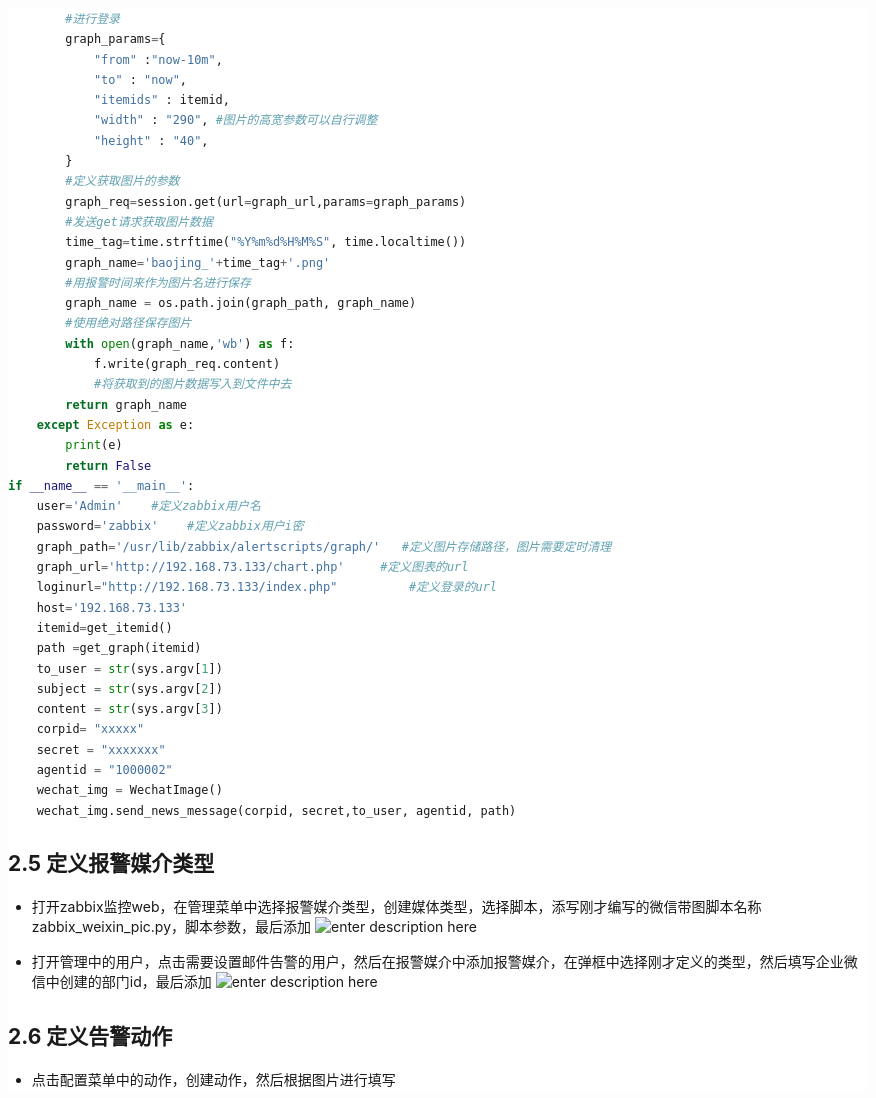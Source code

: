 ``` python
        #进行登录
        graph_params={
            "from" :"now-10m",
            "to" : "now",
            "itemids" : itemid,
            "width" : "290", #图片的高宽参数可以自行调整
            "height" : "40",
        }
        #定义获取图片的参数
        graph_req=session.get(url=graph_url,params=graph_params)
        #发送get请求获取图片数据
        time_tag=time.strftime("%Y%m%d%H%M%S", time.localtime())
        graph_name='baojing_'+time_tag+'.png'
        #用报警时间来作为图片名进行保存
        graph_name = os.path.join(graph_path, graph_name)
        #使用绝对路径保存图片
        with open(graph_name,'wb') as f:
            f.write(graph_req.content)
            #将获取到的图片数据写入到文件中去
        return graph_name
    except Exception as e:
        print(e)
        return False
if __name__ == '__main__':
    user='Admin'    #定义zabbix用户名
    password='zabbix'    #定义zabbix用户i密
    graph_path='/usr/lib/zabbix/alertscripts/graph/'   #定义图片存储路径，图片需要定时清理
    graph_url='http://192.168.73.133/chart.php'     #定义图表的url
    loginurl="http://192.168.73.133/index.php"          #定义登录的url
    host='192.168.73.133'
    itemid=get_itemid()
    path =get_graph(itemid)
    to_user = str(sys.argv[1]) 
    subject = str(sys.argv[2]) 
    content = str(sys.argv[3])
    corpid= "xxxxx"
    secret = "xxxxxxx"
    agentid = "1000002"
    wechat_img = WechatImage()
    wechat_img.send_news_message(corpid, secret,to_user, agentid, path)
```
## 2.5 定义报警媒介类型
- 打开zabbix监控web，在管理菜单中选择报警媒介类型，创建媒体类型，选择脚本，添写刚才编写的微信带图脚本名称zabbix_weixin_pic.py，脚本参数，最后添加
![enter description here](http://pz44s0bl5.bkt.clouddn.com/blog/1573049266721.png)

- 打开管理中的用户，点击需要设置邮件告警的用户，然后在报警媒介中添加报警媒介，在弹框中选择刚才定义的类型，然后填写企业微信中创建的部门id，最后添加
![enter description here](http://pz44s0bl5.bkt.clouddn.com/blog/1573049389741.png)
## 2.6 定义告警动作
- 点击配置菜单中的动作，创建动作，然后根据图片进行填写
